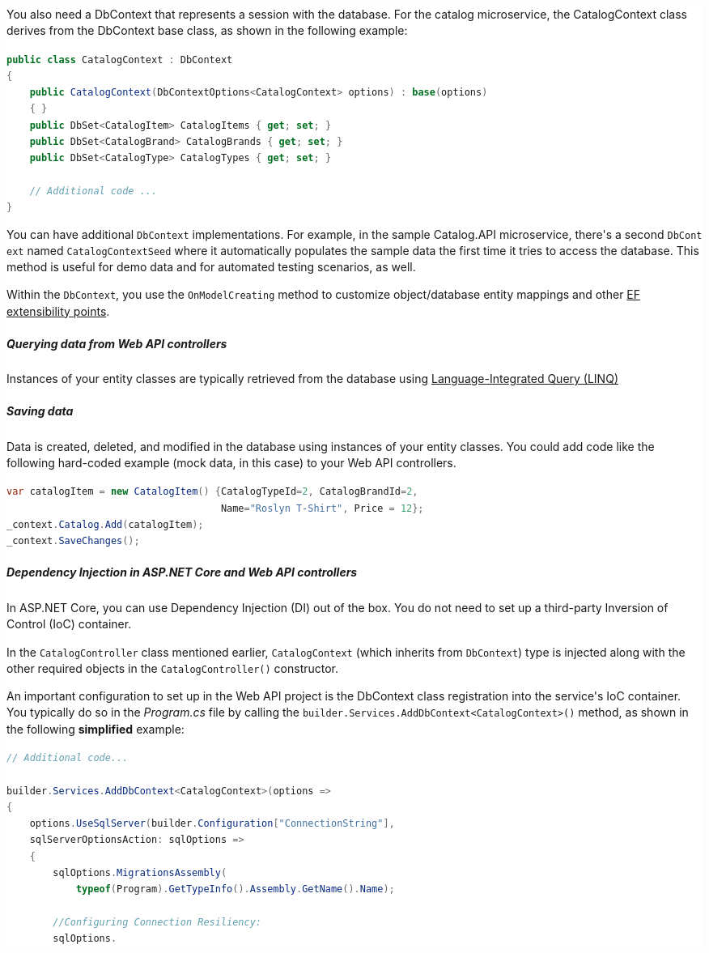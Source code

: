 You also need a DbContext that represents a session with the database. For the catalog microservice, the CatalogContext class derives from the DbContext base class, as shown in the following example:

```csharp
public class CatalogContext : DbContext
{
    public CatalogContext(DbContextOptions<CatalogContext> options) : base(options)
    { }
    public DbSet<CatalogItem> CatalogItems { get; set; }
    public DbSet<CatalogBrand> CatalogBrands { get; set; }
    public DbSet<CatalogType> CatalogTypes { get; set; }

    // Additional code ...
}
```

You can have additional `DbContext` implementations. For example, in the sample Catalog.API microservice, there's a second `DbContext` named `CatalogContextSeed` where it automatically populates the sample data the first time it tries to access the database. This method is useful for demo data and for automated testing scenarios, as well.

Within the `DbContext`, you use the `OnModelCreating` method to customize object/database entity mappings and other [EF extensibility points](https://devblogs.microsoft.com/dotnet/implementing-seeding-custom-conventions-and-interceptors-in-ef-core-1-0/).

##### Querying data from Web API controllers

Instances of your entity classes are typically retrieved from the database using [Language-Integrated Query (LINQ)](/dotnet/csharp/linq/)

##### Saving data

Data is created, deleted, and modified in the database using instances of your entity classes. You could add code like the following hard-coded example (mock data, in this case) to your Web API controllers.

```csharp
var catalogItem = new CatalogItem() {CatalogTypeId=2, CatalogBrandId=2,
                                     Name="Roslyn T-Shirt", Price = 12};
_context.Catalog.Add(catalogItem);
_context.SaveChanges();
```

##### Dependency Injection in ASP.NET Core and Web API controllers

In ASP.NET Core, you can use Dependency Injection (DI) out of the box. You do not need to set up a third-party Inversion of Control (IoC) container.

In the `CatalogController` class mentioned earlier, `CatalogContext` (which inherits from `DbContext`) type is injected along with the other required objects in the `CatalogController()` constructor.

An important configuration to set up in the Web API project is the DbContext class registration into the service's IoC container. You typically do so in the _Program.cs_ file by calling the `builder.Services.AddDbContext<CatalogContext>()` method, as shown in the following **simplified** example:

```csharp
// Additional code...

builder.Services.AddDbContext<CatalogContext>(options =>
{
    options.UseSqlServer(builder.Configuration["ConnectionString"],
    sqlServerOptionsAction: sqlOptions =>
    {
        sqlOptions.MigrationsAssembly(
            typeof(Program).GetTypeInfo().Assembly.GetName().Name);

        //Configuring Connection Resiliency:
        sqlOptions.
```